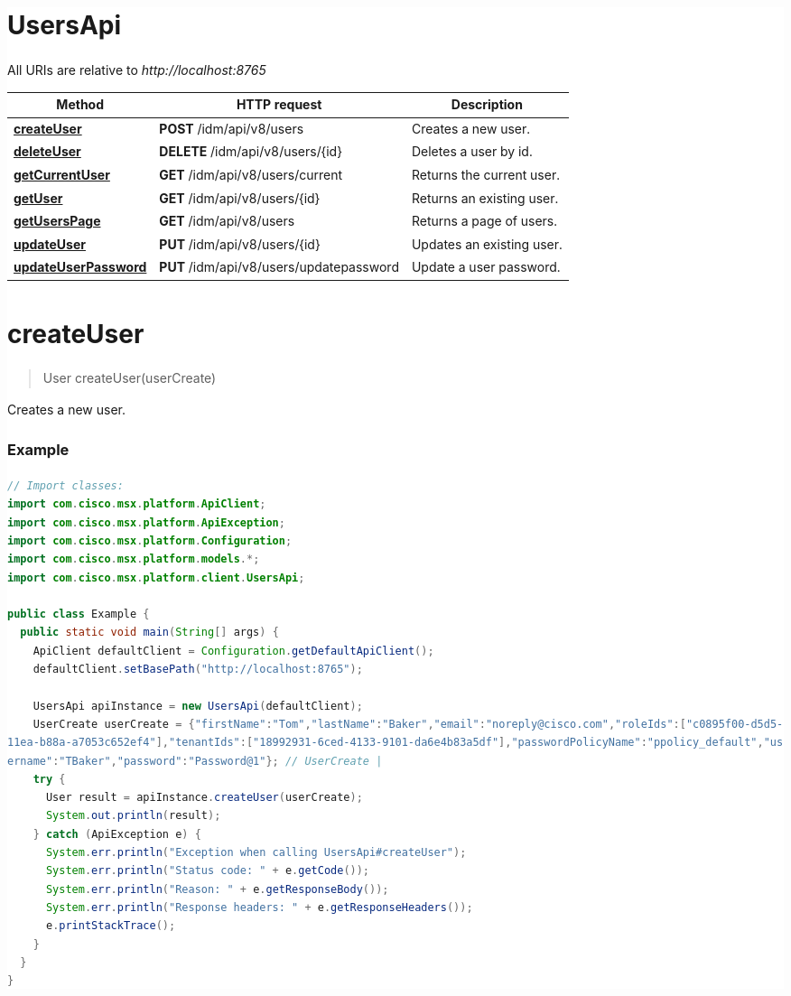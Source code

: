 # UsersApi

All URIs are relative to *http://localhost:8765*

Method | HTTP request | Description
------------- | ------------- | -------------
[**createUser**](UsersApi.md#createUser) | **POST** /idm/api/v8/users | Creates a new user.
[**deleteUser**](UsersApi.md#deleteUser) | **DELETE** /idm/api/v8/users/{id} | Deletes a user by id.
[**getCurrentUser**](UsersApi.md#getCurrentUser) | **GET** /idm/api/v8/users/current | Returns the current user.
[**getUser**](UsersApi.md#getUser) | **GET** /idm/api/v8/users/{id} | Returns an existing user.
[**getUsersPage**](UsersApi.md#getUsersPage) | **GET** /idm/api/v8/users | Returns a page of users.
[**updateUser**](UsersApi.md#updateUser) | **PUT** /idm/api/v8/users/{id} | Updates an existing user.
[**updateUserPassword**](UsersApi.md#updateUserPassword) | **PUT** /idm/api/v8/users/updatepassword | Update a user password.


<a name="createUser"></a>
# **createUser**
> User createUser(userCreate)

Creates a new user.

### Example
```java
// Import classes:
import com.cisco.msx.platform.ApiClient;
import com.cisco.msx.platform.ApiException;
import com.cisco.msx.platform.Configuration;
import com.cisco.msx.platform.models.*;
import com.cisco.msx.platform.client.UsersApi;

public class Example {
  public static void main(String[] args) {
    ApiClient defaultClient = Configuration.getDefaultApiClient();
    defaultClient.setBasePath("http://localhost:8765");

    UsersApi apiInstance = new UsersApi(defaultClient);
    UserCreate userCreate = {"firstName":"Tom","lastName":"Baker","email":"noreply@cisco.com","roleIds":["c0895f00-d5d5-11ea-b88a-a7053c652ef4"],"tenantIds":["18992931-6ced-4133-9101-da6e4b83a5df"],"passwordPolicyName":"ppolicy_default","username":"TBaker","password":"Password@1"}; // UserCreate | 
    try {
      User result = apiInstance.createUser(userCreate);
      System.out.println(result);
    } catch (ApiException e) {
      System.err.println("Exception when calling UsersApi#createUser");
      System.err.println("Status code: " + e.getCode());
      System.err.println("Reason: " + e.getResponseBody());
      System.err.println("Response headers: " + e.getResponseHeaders());
      e.printStackTrace();
    }
  }
}
```
